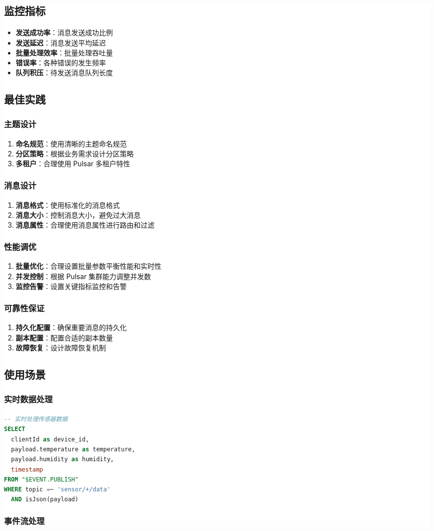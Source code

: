 ## 监控指标

- **发送成功率**：消息发送成功比例
- **发送延迟**：消息发送平均延迟
- **批量处理效率**：批量处理吞吐量
- **错误率**：各种错误的发生频率
- **队列积压**：待发送消息队列长度

## 最佳实践

### 主题设计

1. **命名规范**：使用清晰的主题命名规范
2. **分区策略**：根据业务需求设计分区策略
3. **多租户**：合理使用 Pulsar 多租户特性

### 消息设计

1. **消息格式**：使用标准化的消息格式
2. **消息大小**：控制消息大小，避免过大消息
3. **消息属性**：合理使用消息属性进行路由和过滤

### 性能调优

1. **批量优化**：合理设置批量参数平衡性能和实时性
2. **并发控制**：根据 Pulsar 集群能力调整并发数
3. **监控告警**：设置关键指标监控和告警

### 可靠性保证

1. **持久化配置**：确保重要消息的持久化
2. **副本配置**：配置合适的副本数量
3. **故障恢复**：设计故障恢复机制

## 使用场景

### 实时数据处理

```sql
-- 实时处理传感器数据
SELECT 
  clientId as device_id,
  payload.temperature as temperature,
  payload.humidity as humidity,
  timestamp
FROM "$EVENT.PUBLISH"
WHERE topic =~ 'sensor/+/data'
  AND isJson(payload)
```

### 事件流处理
